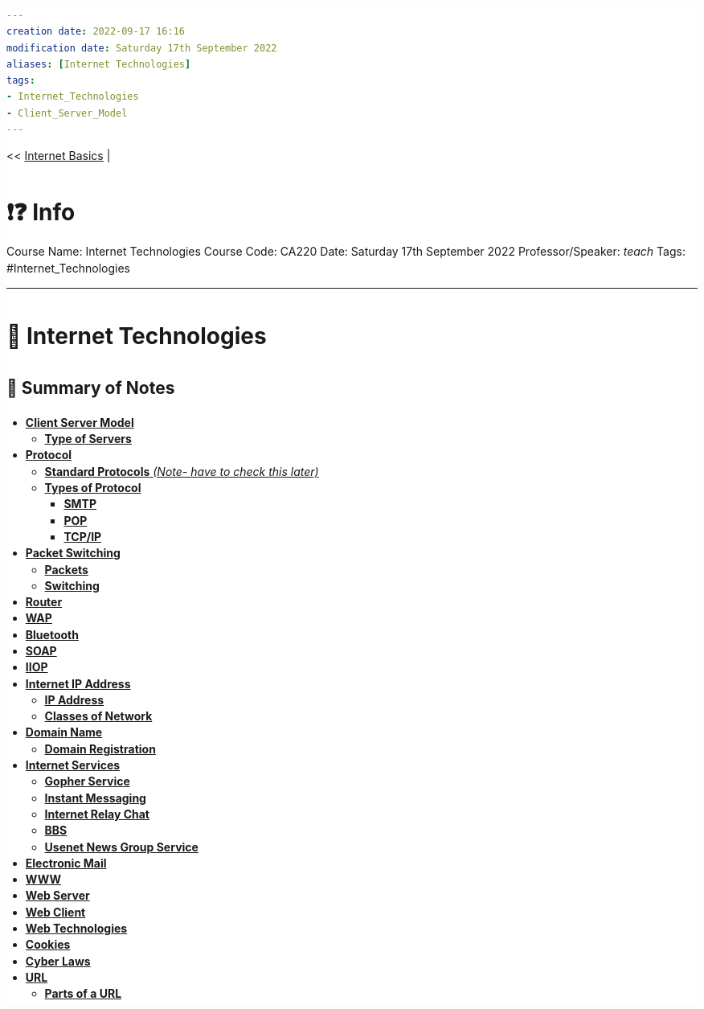```yaml
---
creation date: 2022-09-17 16:16
modification date: Saturday 17th September 2022
aliases: [Internet Technologies] 
tags: 
- Internet_Technologies
- Client_Server_Model
---
```


<< [Internet Basics](2022-09-17-Internet_Basics) |

# ❗❓ Info
Course Name: Internet Technologies
Course Code: CA220
Date: Saturday 17th September 2022
Professor/Speaker: *teach*
Tags: #Internet_Technologies 

---
# 📑 Internet Technologies

## 📃 Summary of Notes
- [**Client Server Model**](<#Client Server Model>)
	- [**Type of Servers**](<#Type of Servers>)
- [**Protocol**](<#Protocol>)
	- [**Standard Protocols** *(Note- have to check this later)*](<#Standard Protocols (Note- have to check this later)>)
	- [**Types of Protocol**](<#Types of Protocol>)
		- [**SMTP**](<#SMTP>)
		- [**POP**](<#POP>)
		- [**TCP/IP**](<#TCP/IP>)
- [**Packet Switching**](<#Packet Switching>)
	- [**Packets**](<#Packets>)
	- [**Switching**](<#Switching>)
- [**Router**](<#Router>)
- [**WAP**](<#WAP>)
- [**Bluetooth**](<#Bluetooth>)
- [**SOAP**](<#SOAP>)
- [**IIOP**](<#IIOP>)
- [**Internet IP Address**](<#Internet IP Address>)
	- [**IP Address**](<#IP Address>)
	- [**Classes of Network**](<#Classes of Network>)
- [**Domain Name**](<#Domain Name>)
	- [**Domain Registration**](<#Domain Registration>)
- [**Internet Services**](<#Internet Services>)
	- [**Gopher Service**](<#Gopher Service>)
	- [**Instant Messaging**](<#Instant Messaging>)
	- [**Internet Relay Chat**](<#Internet Relay Chat>)
	- [**BBS**](<#BBS>)
	- [**Usenet News Group Service**](<#Usenet News Group Service>)
- [**Electronic Mail**](#electronic-mail)
- [**WWW**](#www)
- [**Web Server**](#web-server)
- [**Web Client**](#web-client)
- [**Web Technologies**](#web-technologies)
- [**Cookies**](#cookies)
- [**Cyber Laws**](#cyber-laws)
- [**URL**](#url)
	- [**Parts of a URL**](#parts-of-a-url)